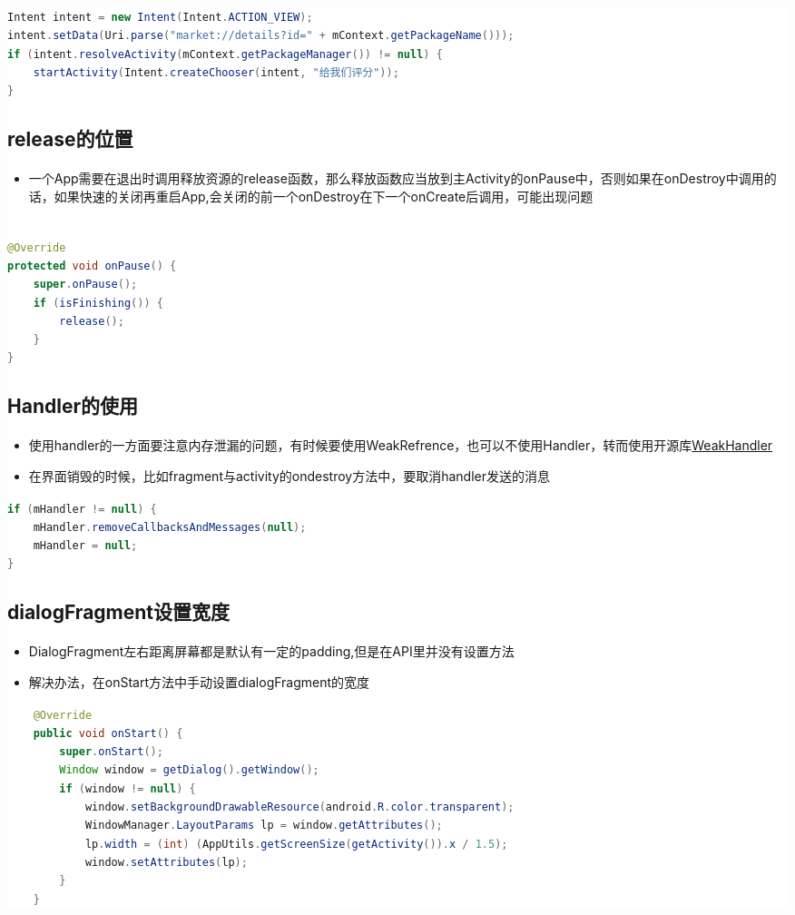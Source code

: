 ```java
Intent intent = new Intent(Intent.ACTION_VIEW);
intent.setData(Uri.parse("market://details?id=" + mContext.getPackageName()));
if (intent.resolveActivity(mContext.getPackageManager()) != null) {
    startActivity(Intent.createChooser(intent, "给我们评分"));
}
```

## release的位置

- 一个App需要在退出时调用释放资源的release函数，那么释放函数应当放到主Activity的onPause中，否则如果在onDestroy中调用的话，如果快速的关闭再重启App,会关闭的前一个onDestroy在下一个onCreate后调用，可能出现问题

```java

@Override
protected void onPause() {
    super.onPause();
    if (isFinishing()) {
        release();
    }
}

```

## Handler的使用

- 使用handler的一方面要注意内存泄漏的问题，有时候要使用WeakRefrence，也可以不使用Handler，转而使用开源库[WeakHandler](https://github.com/badoo/android-weak-handler)

- 在界面销毁的时候，比如fragment与activity的ondestroy方法中，要取消handler发送的消息

```java
if (mHandler != null) {
    mHandler.removeCallbacksAndMessages(null);
    mHandler = null;
}
```

## dialogFragment设置宽度

- DialogFragment左右距离屏幕都是默认有一定的padding,但是在API里并没有设置方法

- 解决办法，在onStart方法中手动设置dialogFragment的宽度

```java
    @Override
    public void onStart() {
        super.onStart();
        Window window = getDialog().getWindow();
        if (window != null) {
            window.setBackgroundDrawableResource(android.R.color.transparent);
            WindowManager.LayoutParams lp = window.getAttributes();
            lp.width = (int) (AppUtils.getScreenSize(getActivity()).x / 1.5);
            window.setAttributes(lp);
        }
    }
```
